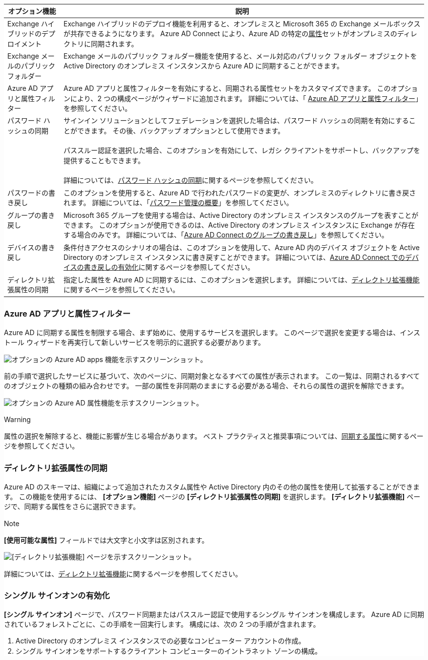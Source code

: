 

| オプション機能 | 説明 |
| --- | --- |
| Exchange ハイブリッドのデプロイメント |Exchange ハイブリッドのデプロイ機能を利用すると、オンプレミスと Microsoft 365 の Exchange メールボックスが共存できるようになります。 Azure AD Connect により、Azure AD の特定の[属性](reference-connect-sync-attributes-synchronized.md#exchange-hybrid-writeback)セットがオンプレミスのディレクトリに同期されます。 |
| Exchange メールのパブリック フォルダー | Exchange メールのパブリック フォルダー機能を使用すると、メール対応のパブリック フォルダー オブジェクトを Active Directory のオンプレミス インスタンスから Azure AD に同期することができます。 |
| Azure AD アプリと属性フィルター |Azure AD アプリと属性フィルターを有効にすると、同期される属性セットをカスタマイズできます。 このオプションにより、2 つの構成ページがウィザードに追加されます。 詳細については、「 [Azure AD アプリと属性フィルター](#azure-ad-app-and-attribute-filtering)」を参照してください。 |
| パスワード ハッシュの同期 |サインイン ソリューションとしてフェデレーションを選択した場合は、パスワード ハッシュの同期を有効にすることができます。 その後、バックアップ オプションとして使用できます。  </br></br>パススルー認証を選択した場合、このオプションを有効にして、レガシ クライアントをサポートし、バックアップを提供することもできます。</br></br> 詳細については、[パスワード ハッシュの同期](how-to-connect-password-hash-synchronization.md)に関するページを参照してください。|
| パスワードの書き戻し |このオプションを使用すると、Azure AD で行われたパスワードの変更が、オンプレミスのディレクトリに書き戻されます。 詳細については、「[パスワード管理の概要](../authentication/tutorial-enable-sspr.md)」を参照してください。 |
| グループの書き戻し |Microsoft 365 グループを使用する場合は、Active Directory のオンプレミス インスタンスのグループを表すことができます。 このオプションが使用できるのは、Active Directory のオンプレミス インスタンスに Exchange が存在する場合のみです。 詳細については、「[Azure AD Connect のグループの書き戻し](how-to-connect-group-writeback.md)」を参照してください。|
| デバイスの書き戻し |条件付きアクセスのシナリオの場合は、このオプションを使用して、Azure AD 内のデバイス オブジェクトを Active Directory のオンプレミス インスタンスに書き戻すことができます。 詳細については、[Azure AD Connect でのデバイスの書き戻しの有効化](how-to-connect-device-writeback.md)に関するページを参照してください。 |
| ディレクトリ拡張属性の同期 |指定した属性を Azure AD に同期するには、このオプションを選択します。 詳細については、[ディレクトリ拡張機能](how-to-connect-sync-feature-directory-extensions.md)に関するページを参照してください。 |

### <a name="azure-ad-app-and-attribute-filtering"></a>Azure AD アプリと属性フィルター
Azure AD に同期する属性を制限する場合、まず始めに、使用するサービスを選択します。 このページで選択を変更する場合は、インストール ウィザードを再実行して新しいサービスを明示的に選択する必要があります。

![オプションの Azure AD apps 機能を示すスクリーンショット。](./media/how-to-connect-install-custom/azureadapps2.png)

前の手順で選択したサービスに基づいて、次のページに、同期対象となるすべての属性が表示されます。 この一覧は、同期されるすべてのオブジェクトの種類の組み合わせです。 一部の属性を非同期のままにする必要がある場合、それらの属性の選択を解除できます。

![オプションの Azure AD 属性機能を示すスクリーンショット。](./media/how-to-connect-install-custom/azureadattributes2.png)

> [!WARNING]
> 属性の選択を解除すると、機能に影響が生じる場合があります。 ベスト プラクティスと推奨事項については、[同期する属性](reference-connect-sync-attributes-synchronized.md#attributes-to-synchronize)に関するページを参照してください。
>

### <a name="directory-extension-attribute-sync"></a>ディレクトリ拡張属性の同期
Azure AD のスキーマは、組織によって追加されたカスタム属性や Active Directory 内のその他の属性を使用して拡張することができます。 この機能を使用するには、 **[オプション機能]** ページの **[ディレクトリ拡張属性の同期]** を選択します。 **[ディレクトリ拡張機能]** ページで、同期する属性をさらに選択できます。

>[!NOTE]
>**[使用可能な属性]** フィールドでは大文字と小文字は区別されます。

![[ディレクトリ拡張機能] ページを示すスクリーンショット。](./media/how-to-connect-install-custom/extension2.png)

詳細については、[ディレクトリ拡張機能](how-to-connect-sync-feature-directory-extensions.md)に関するページを参照してください。

### <a name="enabling-single-sign-on"></a>シングル サインオンの有効化
**[シングル サインオン]** ページで、パスワード同期またはパススルー認証で使用するシングル サインオンを構成します。 Azure AD に同期されているフォレストごとに、この手順を一回実行します。 構成には、次の 2 つの手順が含まれます。

1.  Active Directory のオンプレミス インスタンスでの必要なコンピューター アカウントの作成。
2.  シングル サインオンをサポートするクライアント コンピューターのイントラネット ゾーンの構成。
